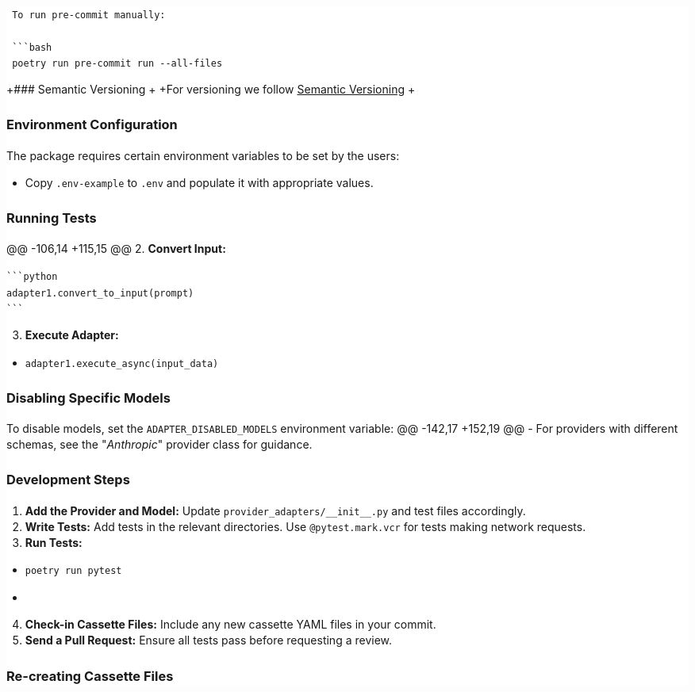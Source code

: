 ```diff
 To run pre-commit manually:
 
 ```bash
 poetry run pre-commit run --all-files
 ```
 
+### Semantic Versioning
+
+For versioning we follow [Semantic Versioning](https://semver.org)
+
 ### Environment Configuration
 
 The package requires certain environment variables to be set by the users:
 
 - Copy `.env-example` to `.env` and populate it with appropriate values.
 
 ### Running Tests
@@ -106,14 +115,15 @@
 2. **Convert Input:**
 
    ```python
    adapter1.convert_to_input(prompt)
    ```
 
 3. **Execute Adapter:**
+
    ```python
    adapter1.execute_async(input_data)
    ```
 
 ### Disabling Specific Models
 
 To disable models, set the `ADAPTER_DISABLED_MODELS` environment variable:
@@ -142,17 +152,19 @@
    - For providers with different schemas, see the "_Anthropic_" provider class for guidance.
 
 ### Development Steps
 
 1. **Add the Provider and Model:** Update `provider_adapters/__init__.py` and test files accordingly.
 2. **Write Tests:** Add tests in the relevant directories. Use `@pytest.mark.vcr` for tests making network requests.
 3. **Run Tests:**
+
    ```bash
    poetry run pytest
    ```
+
 4. **Check-in Cassette Files:** Include any new cassette YAML files in your commit.
 5. **Send a Pull Request:** Ensure all tests pass before requesting a review.
 
 ### Re-creating Cassette Files
 